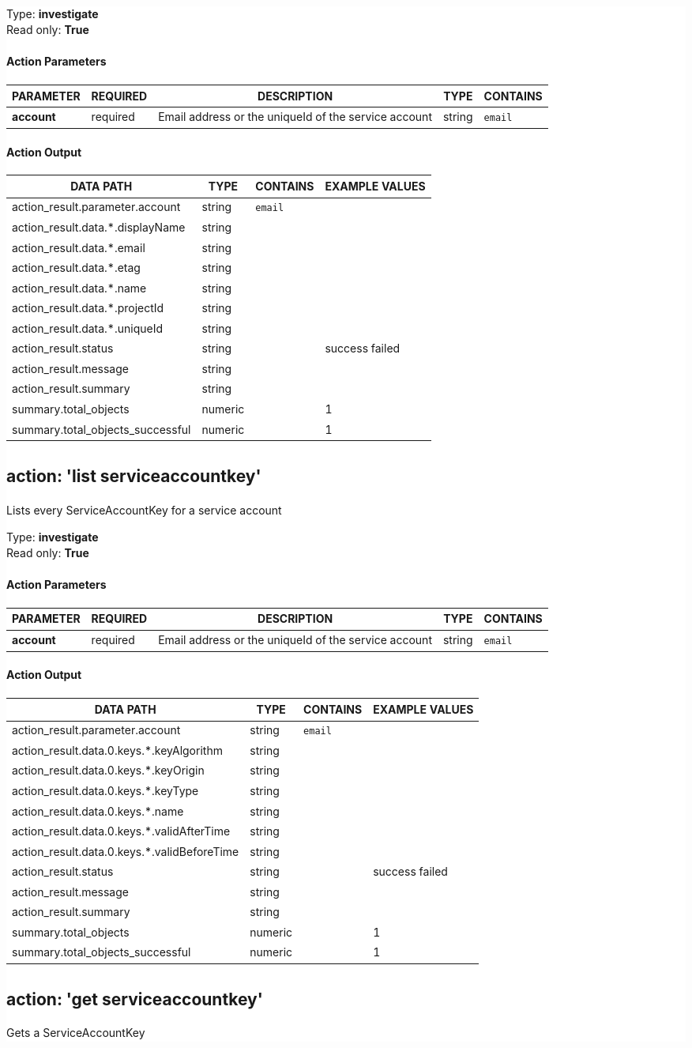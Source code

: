 Type: **investigate**  
Read only: **True**

#### Action Parameters
PARAMETER | REQUIRED | DESCRIPTION | TYPE | CONTAINS
--------- | -------- | ----------- | ---- | --------
**account** |  required  | Email address or the uniqueId of the service account | string |  `email` 

#### Action Output
DATA PATH | TYPE | CONTAINS | EXAMPLE VALUES
--------- | ---- | -------- | --------------
action_result.parameter.account | string |  `email`  |  
action_result.data.\*.displayName | string |  |  
action_result.data.\*.email | string |  |  
action_result.data.\*.etag | string |  |  
action_result.data.\*.name | string |  |  
action_result.data.\*.projectId | string |  |  
action_result.data.\*.uniqueId | string |  |  
action_result.status | string |  |   success  failed 
action_result.message | string |  |  
action_result.summary | string |  |  
summary.total_objects | numeric |  |   1 
summary.total_objects_successful | numeric |  |   1   

## action: 'list serviceaccountkey'
Lists every ServiceAccountKey for a service account

Type: **investigate**  
Read only: **True**

#### Action Parameters
PARAMETER | REQUIRED | DESCRIPTION | TYPE | CONTAINS
--------- | -------- | ----------- | ---- | --------
**account** |  required  | Email address or the uniqueId of the service account | string |  `email` 

#### Action Output
DATA PATH | TYPE | CONTAINS | EXAMPLE VALUES
--------- | ---- | -------- | --------------
action_result.parameter.account | string |  `email`  |  
action_result.data.0.keys.\*.keyAlgorithm | string |  |  
action_result.data.0.keys.\*.keyOrigin | string |  |  
action_result.data.0.keys.\*.keyType | string |  |  
action_result.data.0.keys.\*.name | string |  |  
action_result.data.0.keys.\*.validAfterTime | string |  |  
action_result.data.0.keys.\*.validBeforeTime | string |  |  
action_result.status | string |  |   success  failed 
action_result.message | string |  |  
action_result.summary | string |  |  
summary.total_objects | numeric |  |   1 
summary.total_objects_successful | numeric |  |   1   

## action: 'get serviceaccountkey'
Gets a ServiceAccountKey
